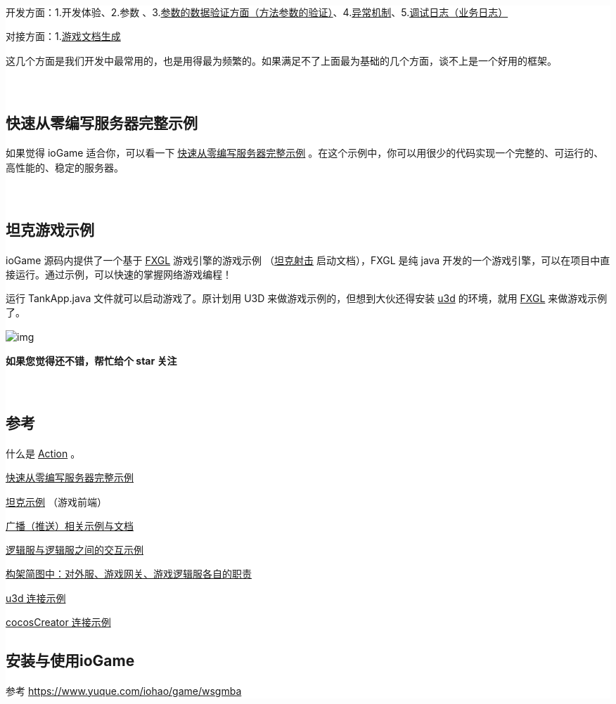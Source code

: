 开发方面：1.开发体验、2.参数 、3.[参数的数据验证方面（方法参数的验证）](https://www.yuque.com/iohao/game/ghng6g)、4.[异常机制](https://www.yuque.com/iohao/game/avlo99)、5.[调试日志（业务日志）](https://www.yuque.com/iohao/game/pf3sx0)



对接方面：1.[游戏文档生成](https://www.yuque.com/iohao/game/irth38)



这几个方面是我们开发中最常用的，也是用得最为频繁的。如果满足不了上面最为基础的几个方面，谈不上是一个好用的框架。



<br>

## 快速从零编写服务器完整示例

如果觉得 ioGame 适合你，可以看一下 [快速从零编写服务器完整示例](https://www.yuque.com/iohao/game/zm6qg2) 。在这个示例中，你可以用很少的代码实现一个完整的、可运行的、高性能的、稳定的服务器。



<br>

## 坦克游戏示例

ioGame 源码内提供了一个基于 [FXGL](https://github.com/AlmasB/FXGL) 游戏引擎的游戏示例 （[坦克射击](https://www.yuque.com/iohao/game/gqossg) 启动文档），FXGL 是纯 java 开发的一个游戏引擎，可以在项目中直接运行。通过示例，可以快速的掌握网络游戏编程！



运行 TankApp.java 文件就可以启动游戏了。原计划用 U3D 来做游戏示例的，但想到大伙还得安装 [u3d](https://unity.cn/) 的环境，就用  [FXGL](https://github.com/AlmasB/FXGL) 来做游戏示例了。

![img](https://oscimg.oschina.net/oscnet/up-5ae3d9516142c4e3aecd73c62d495104bed.png)

**如果您觉得还不错，帮忙给个 star 关注**



<br>

## 参考

什么是 [Action](https://www.yuque.com/iohao/game/sqcevl) 。

[快速从零编写服务器完整示例](https://www.yuque.com/iohao/game/zm6qg2)

[坦克示例](https://www.yuque.com/iohao/game/gqossg) （游戏前端） 

[广播（推送）相关示例与文档](https://www.yuque.com/iohao/game/qv4qfo)

[逻辑服与逻辑服之间的交互示例](https://www.yuque.com/iohao/game/anguu6)

[构架简图中：对外服、游戏网关、游戏逻辑服各自的职责](https://www.yuque.com/iohao/game/dqf0he)



[u3d 连接示例](https://www.yuque.com/iohao/game/syv5mm)

[cocosCreator 连接示例](https://www.yuque.com/iohao/game/ua4afq)



## 安装与使用ioGame

参考 https://www.yuque.com/iohao/game/wsgmba





